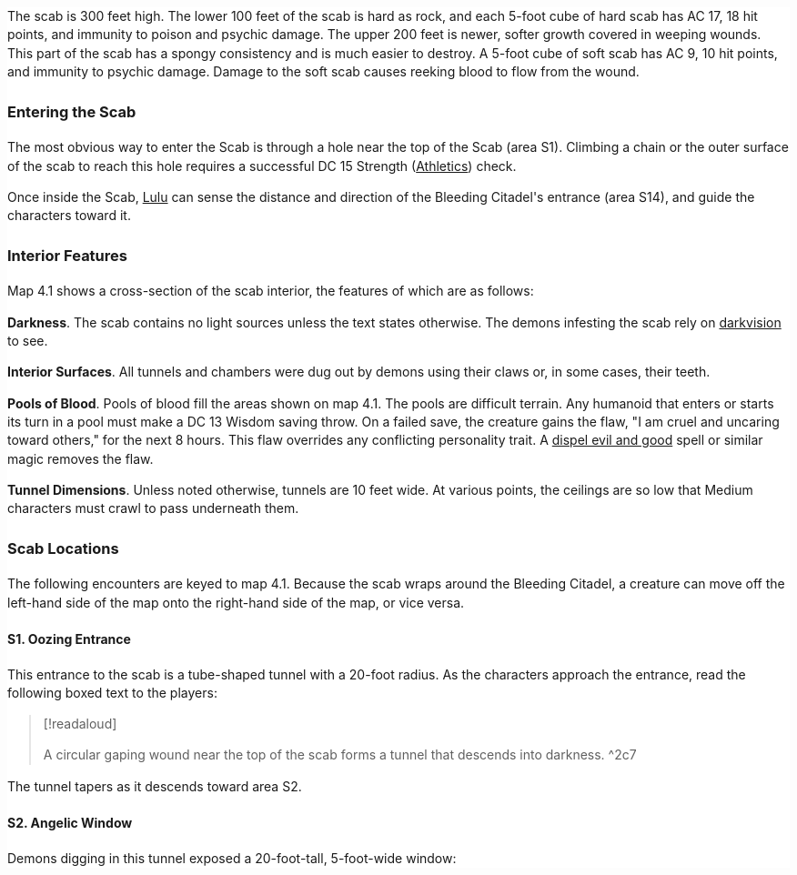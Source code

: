The scab is 300 feet high. The lower 100 feet of the scab is hard as rock, and each 5-foot cube of hard scab has AC 17, 18 hit points, and immunity to poison and psychic damage. The upper 200 feet is newer, softer growth covered in weeping wounds. This part of the scab has a spongy consistency and is much easier to destroy. A 5-foot cube of soft scab has AC 9, 10 hit points, and immunity to psychic damage. Damage to the soft scab causes reeking blood to flow from the wound.

### Entering the Scab

The most obvious way to enter the Scab is through a hole near the top of the Scab (area S1). Climbing a chain or the outer surface of the scab to reach this hole requires a successful DC 15 Strength ([Athletics](Mechanics/Rules/skills.md#Athletics)) check.

Once inside the Scab, [Lulu](Mechanics/bestiary/npc/lulu-bgdia.md) can sense the distance and direction of the Bleeding Citadel's entrance (area S14), and guide the characters toward it.

### Interior Features

Map 4.1 shows a cross-section of the scab interior, the features of which are as follows:

**Darkness**. The scab contains no light sources unless the text states otherwise. The demons infesting the scab rely on [darkvision](Mechanics/Rules/senses.md#Darkvision) to see.

**Interior Surfaces**. All tunnels and chambers were dug out by demons using their claws or, in some cases, their teeth.

**Pools of Blood**. Pools of blood fill the areas shown on map 4.1. The pools are difficult terrain. Any humanoid that enters or starts its turn in a pool must make a DC 13 Wisdom saving throw. On a failed save, the creature gains the flaw, "I am cruel and uncaring toward others," for the next 8 hours. This flaw overrides any conflicting personality trait. A [dispel evil and good](Mechanics/spells/dispel-evil-and-good.md) spell or similar magic removes the flaw.

**Tunnel Dimensions**. Unless noted otherwise, tunnels are 10 feet wide. At various points, the ceilings are so low that Medium characters must crawl to pass underneath them.

### Scab Locations

The following encounters are keyed to map 4.1. Because the scab wraps around the Bleeding Citadel, a creature can move off the left-hand side of the map onto the right-hand side of the map, or vice versa.

#### S1. Oozing Entrance

This entrance to the scab is a tube-shaped tunnel with a 20-foot radius. As the characters approach the entrance, read the following boxed text to the players:

> [!readaloud] 
> 
> A circular gaping wound near the top of the scab forms a tunnel that descends into darkness.
^2c7

The tunnel tapers as it descends toward area S2.

#### S2. Angelic Window

Demons digging in this tunnel exposed a 20-foot-tall, 5-foot-wide window:
